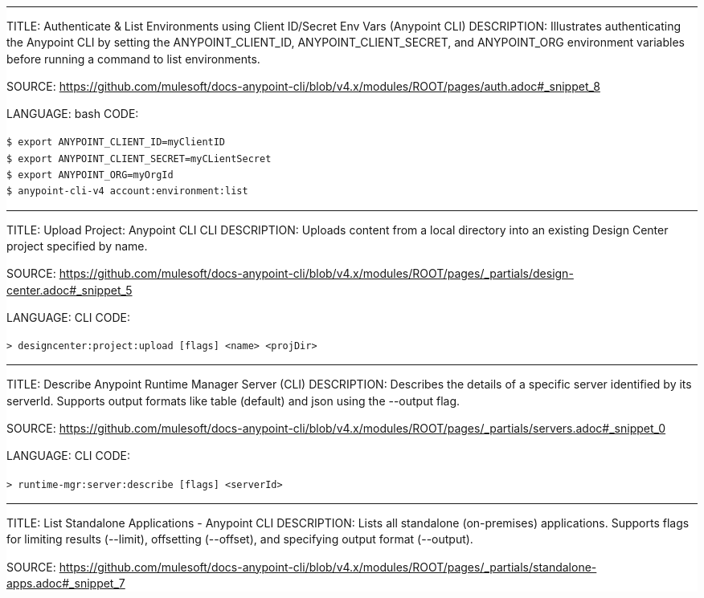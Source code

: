 --------------------------------

TITLE: Authenticate & List Environments using Client ID/Secret Env Vars (Anypoint CLI)
DESCRIPTION: Illustrates authenticating the Anypoint CLI by setting the ANYPOINT_CLIENT_ID, ANYPOINT_CLIENT_SECRET, and ANYPOINT_ORG environment variables before running a command to list environments.

SOURCE: https://github.com/mulesoft/docs-anypoint-cli/blob/v4.x/modules/ROOT/pages/auth.adoc#_snippet_8

LANGUAGE: bash
CODE:
```
$ export ANYPOINT_CLIENT_ID=myClientID
$ export ANYPOINT_CLIENT_SECRET=myCLientSecret
$ export ANYPOINT_ORG=myOrgId
$ anypoint-cli-v4 account:environment:list
```

--------------------------------

TITLE: Upload Project: Anypoint CLI CLI
DESCRIPTION: Uploads content from a local directory into an existing Design Center project specified by name.

SOURCE: https://github.com/mulesoft/docs-anypoint-cli/blob/v4.x/modules/ROOT/pages/_partials/design-center.adoc#_snippet_5

LANGUAGE: CLI
CODE:
```
> designcenter:project:upload [flags] <name> <projDir>
```

--------------------------------

TITLE: Describe Anypoint Runtime Manager Server (CLI)
DESCRIPTION: Describes the details of a specific server identified by its serverId. Supports output formats like table (default) and json using the --output flag.

SOURCE: https://github.com/mulesoft/docs-anypoint-cli/blob/v4.x/modules/ROOT/pages/_partials/servers.adoc#_snippet_0

LANGUAGE: CLI
CODE:
```
> runtime-mgr:server:describe [flags] <serverId>
```

--------------------------------

TITLE: List Standalone Applications - Anypoint CLI
DESCRIPTION: Lists all standalone (on-premises) applications. Supports flags for limiting results (--limit), offsetting (--offset), and specifying output format (--output).

SOURCE: https://github.com/mulesoft/docs-anypoint-cli/blob/v4.x/modules/ROOT/pages/_partials/standalone-apps.adoc#_snippet_7
